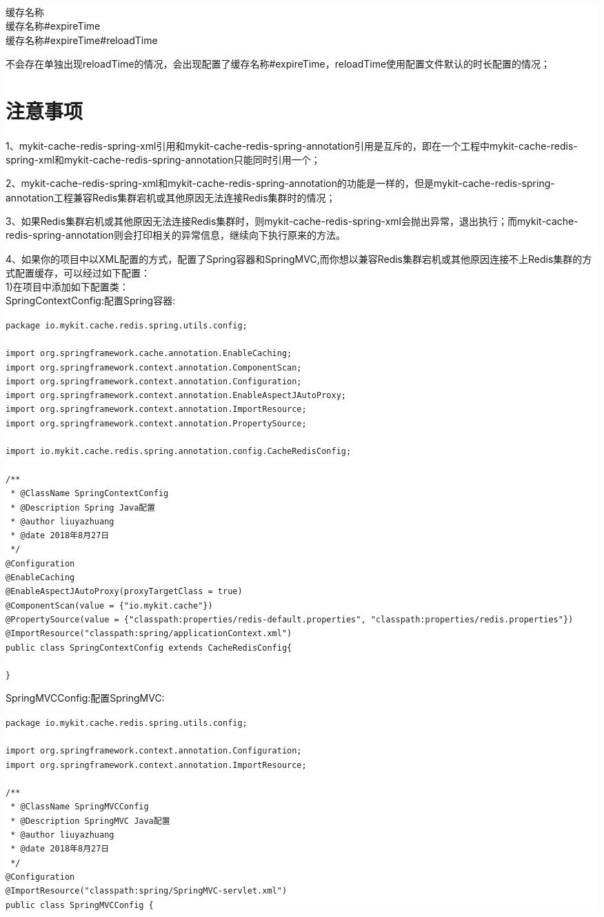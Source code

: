 缓存名称  
缓存名称#expireTime  
缓存名称#expireTime#reloadTime  
  
不会存在单独出现reloadTime的情况，会出现配置了缓存名称#expireTime，reloadTime使用配置文件默认的时长配置的情况；  
  
# 注意事项
1、mykit-cache-redis-spring-xml引用和mykit-cache-redis-spring-annotation引用是互斥的，即在一个工程中mykit-cache-redis-spring-xml和mykit-cache-redis-spring-annotation只能同时引用一个；  
  
2、mykit-cache-redis-spring-xml和mykit-cache-redis-spring-annotation的功能是一样的，但是mykit-cache-redis-spring-annotation工程兼容Redis集群宕机或其他原因无法连接Redis集群时的情况；  
  
3、如果Redis集群宕机或其他原因无法连接Redis集群时，则mykit-cache-redis-spring-xml会抛出异常，退出执行；而mykit-cache-redis-spring-annotation则会打印相关的异常信息，继续向下执行原来的方法。  
      
4、如果你的项目中以XML配置的方式，配置了Spring容器和SpringMVC,而你想以兼容Redis集群宕机或其他原因连接不上Redis集群的方式配置缓存，可以经过如下配置：  
1)在项目中添加如下配置类：  
SpringContextConfig:配置Spring容器:  
```
package io.mykit.cache.redis.spring.utils.config;

import org.springframework.cache.annotation.EnableCaching;
import org.springframework.context.annotation.ComponentScan;
import org.springframework.context.annotation.Configuration;
import org.springframework.context.annotation.EnableAspectJAutoProxy;
import org.springframework.context.annotation.ImportResource;
import org.springframework.context.annotation.PropertySource;

import io.mykit.cache.redis.spring.annotation.config.CacheRedisConfig;

/**
 * @ClassName SpringContextConfig
 * @Description Spring Java配置
 * @author liuyazhuang
 * @date 2018年8月27日
 */
@Configuration
@EnableCaching
@EnableAspectJAutoProxy(proxyTargetClass = true)
@ComponentScan(value = {"io.mykit.cache"})
@PropertySource(value = {"classpath:properties/redis-default.properties", "classpath:properties/redis.properties"})
@ImportResource("classpath:spring/applicationContext.xml")
public class SpringContextConfig extends CacheRedisConfig{

}
```
SpringMVCConfig:配置SpringMVC:
```
package io.mykit.cache.redis.spring.utils.config;

import org.springframework.context.annotation.Configuration;
import org.springframework.context.annotation.ImportResource;

/**
 * @ClassName SpringMVCConfig
 * @Description SpringMVC Java配置
 * @author liuyazhuang
 * @date 2018年8月27日
 */
@Configuration
@ImportResource("classpath:spring/SpringMVC-servlet.xml")
public class SpringMVCConfig {

```